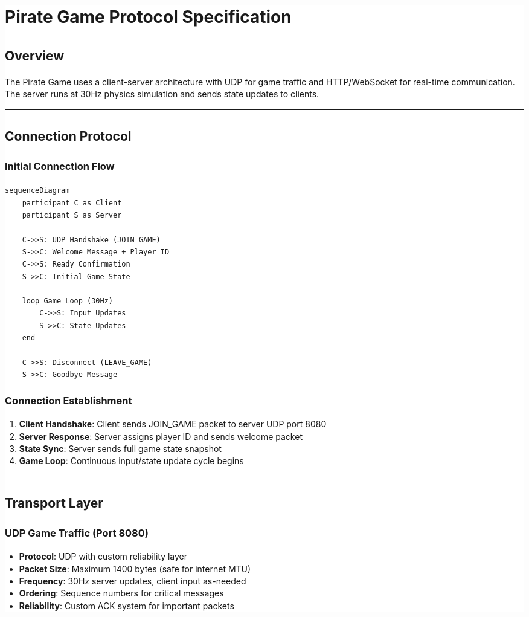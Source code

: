 # Pirate Game Protocol Specification

## Overview

The Pirate Game uses a client-server architecture with UDP for game traffic and HTTP/WebSocket for real-time communication. The server runs at 30Hz physics simulation and sends state updates to clients.

---

## Connection Protocol

### Initial Connection Flow

```mermaid
sequenceDiagram
    participant C as Client
    participant S as Server
    
    C->>S: UDP Handshake (JOIN_GAME)
    S->>C: Welcome Message + Player ID
    C->>S: Ready Confirmation
    S->>C: Initial Game State
    
    loop Game Loop (30Hz)
        C->>S: Input Updates
        S->>C: State Updates
    end
    
    C->>S: Disconnect (LEAVE_GAME)
    S->>C: Goodbye Message
```

### Connection Establishment

1. **Client Handshake**: Client sends JOIN_GAME packet to server UDP port 8080
2. **Server Response**: Server assigns player ID and sends welcome packet
3. **State Sync**: Server sends full game state snapshot
4. **Game Loop**: Continuous input/state update cycle begins

---

## Transport Layer

### UDP Game Traffic (Port 8080)
- **Protocol**: UDP with custom reliability layer
- **Packet Size**: Maximum 1400 bytes (safe for internet MTU)
- **Frequency**: 30Hz server updates, client input as-needed
- **Ordering**: Sequence numbers for critical messages
- **Reliability**: Custom ACK system for important packets
